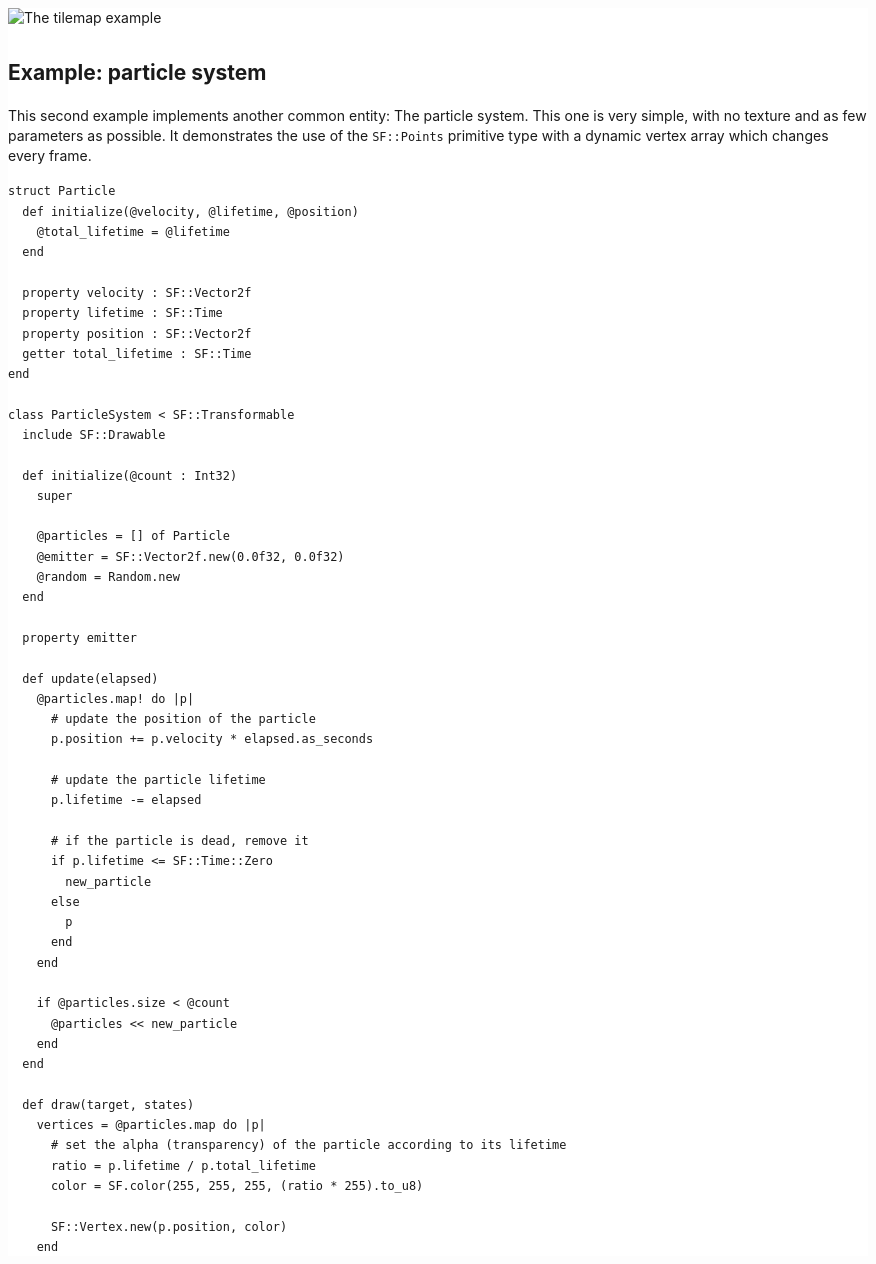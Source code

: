 ![The tilemap example](images/vertex-array-tilemap.png)

## Example: particle system

This second example implements another common entity: The particle system. This one is very simple, with no texture and as few parameters as possible. It demonstrates the use of the `SF::Points` primitive type with a dynamic vertex array which changes every frame.

```crystal
struct Particle
  def initialize(@velocity, @lifetime, @position)
    @total_lifetime = @lifetime
  end

  property velocity : SF::Vector2f
  property lifetime : SF::Time
  property position : SF::Vector2f
  getter total_lifetime : SF::Time
end

class ParticleSystem < SF::Transformable
  include SF::Drawable

  def initialize(@count : Int32)
    super

    @particles = [] of Particle
    @emitter = SF::Vector2f.new(0.0f32, 0.0f32)
    @random = Random.new
  end

  property emitter

  def update(elapsed)
    @particles.map! do |p|
      # update the position of the particle
      p.position += p.velocity * elapsed.as_seconds

      # update the particle lifetime
      p.lifetime -= elapsed

      # if the particle is dead, remove it
      if p.lifetime <= SF::Time::Zero
        new_particle
      else
        p
      end
    end

    if @particles.size < @count
      @particles << new_particle
    end
  end

  def draw(target, states)
    vertices = @particles.map do |p|
      # set the alpha (transparency) of the particle according to its lifetime
      ratio = p.lifetime / p.total_lifetime
      color = SF.color(255, 255, 255, (ratio * 255).to_u8)

      SF::Vertex.new(p.position, color)
    end

```